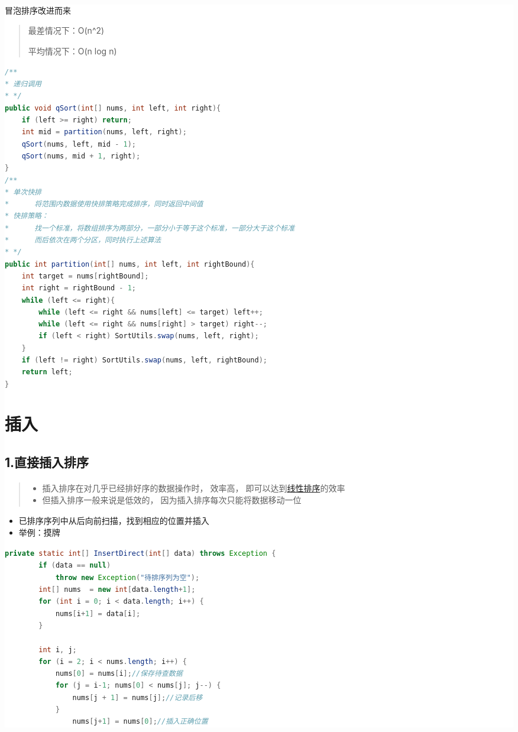 冒泡排序改进而来

> 最差情况下：O(n^2)
>
> 平均情况下：O(n log n)

```java
/**
* 递归调用
* */
public void qSort(int[] nums, int left, int right){
    if (left >= right) return;
    int mid = partition(nums, left, right);
    qSort(nums, left, mid - 1);
    qSort(nums, mid + 1, right);
}
/**
* 单次快排
*      将范围内数据使用快排策略完成排序，同时返回中间值
* 快排策略：
*      找一个标准，将数组排序为两部分，一部分小于等于这个标准，一部分大于这个标准
*      而后依次在两个分区，同时执行上述算法
* */
public int partition(int[] nums, int left, int rightBound){
    int target = nums[rightBound];
    int right = rightBound - 1;
    while (left <= right){
        while (left <= right && nums[left] <= target) left++;
        while (left <= right && nums[right] > target) right--;
        if (left < right) SortUtils.swap(nums, left, right);
    }
    if (left != right) SortUtils.swap(nums, left, rightBound);
    return left;
}
```



# 插入

## 1.直接插入排序

> - 插入排序在对几乎已经排好序的数据操作时， 效率高， 即可以达到[线性排序](https://link.zhihu.com/?target=http%3A//zh.wikipedia.org/w/index.php%3Ftitle%3D%E7%BA%BF%E6%80%A7%E6%8E%92%E5%BA%8F%26action%3Dedit%26redlink%3D1)的效率
> - 但插入排序一般来说是低效的， 因为插入排序每次只能将数据移动一位

- 已排序序列中从后向前扫描，找到相应的位置并插入
- 举例：摸牌

```java
private static int[] InsertDirect(int[] data) throws Exception {
        if (data == null)
            throw new Exception("待排序列为空");
        int[] nums  = new int[data.length+1];
        for (int i = 0; i < data.length; i++) {
            nums[i+1] = data[i];
        }

        int i, j;
        for (i = 2; i < nums.length; i++) {
            nums[0] = nums[i];//保存待查数据
            for (j = i-1; nums[0] < nums[j]; j--) {
                nums[j + 1] = nums[j];//记录后移
            }
                nums[j+1] = nums[0];//插入正确位置
```